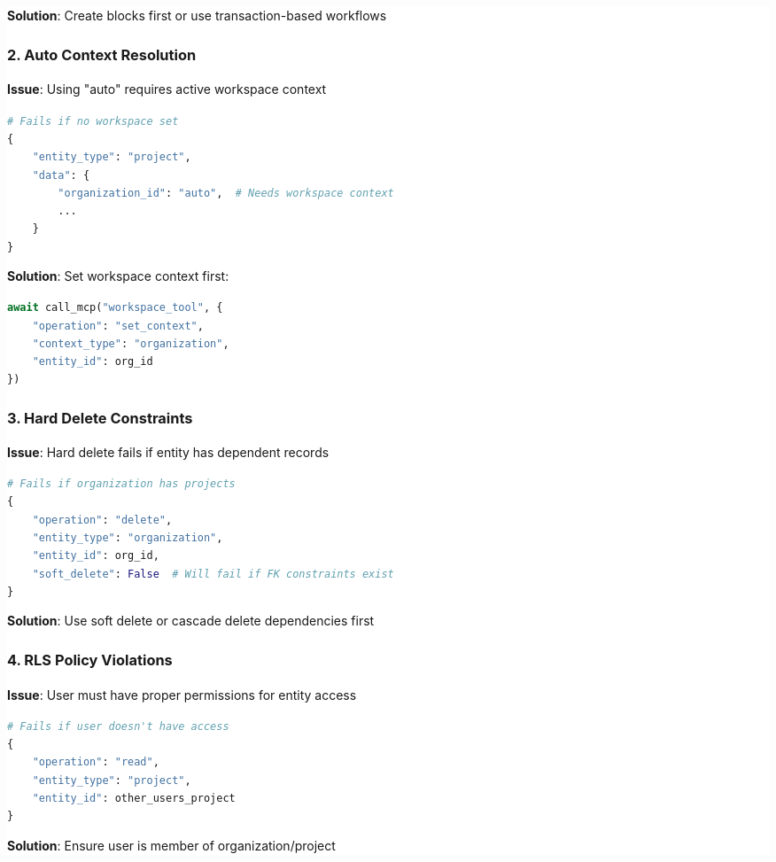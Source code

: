**Solution**: Create blocks first or use transaction-based workflows

### 2. Auto Context Resolution

**Issue**: Using "auto" requires active workspace context

```python
# Fails if no workspace set
{
    "entity_type": "project",
    "data": {
        "organization_id": "auto",  # Needs workspace context
        ...
    }
}
```

**Solution**: Set workspace context first:
```python
await call_mcp("workspace_tool", {
    "operation": "set_context",
    "context_type": "organization",
    "entity_id": org_id
})
```

### 3. Hard Delete Constraints

**Issue**: Hard delete fails if entity has dependent records

```python
# Fails if organization has projects
{
    "operation": "delete",
    "entity_type": "organization",
    "entity_id": org_id,
    "soft_delete": False  # Will fail if FK constraints exist
}
```

**Solution**: Use soft delete or cascade delete dependencies first

### 4. RLS Policy Violations

**Issue**: User must have proper permissions for entity access

```python
# Fails if user doesn't have access
{
    "operation": "read",
    "entity_type": "project",
    "entity_id": other_users_project
}
```

**Solution**: Ensure user is member of organization/project
